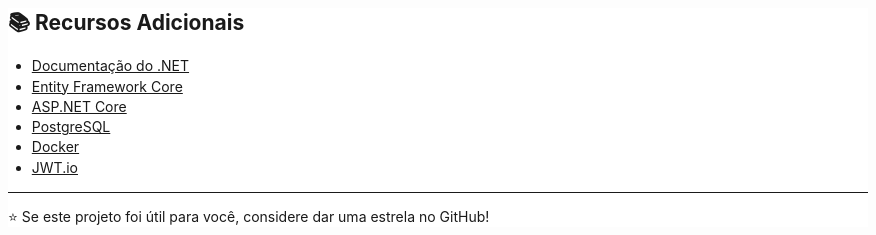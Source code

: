## 📚 Recursos Adicionais

- [Documentação do .NET](https://docs.microsoft.com/dotnet/)
- [Entity Framework Core](https://docs.microsoft.com/ef/core/)
- [ASP.NET Core](https://docs.microsoft.com/aspnet/core/)
- [PostgreSQL](https://www.postgresql.org/docs/)
- [Docker](https://docs.docker.com/)
- [JWT.io](https://jwt.io/)

---

⭐ Se este projeto foi útil para você, considere dar uma estrela no GitHub!
